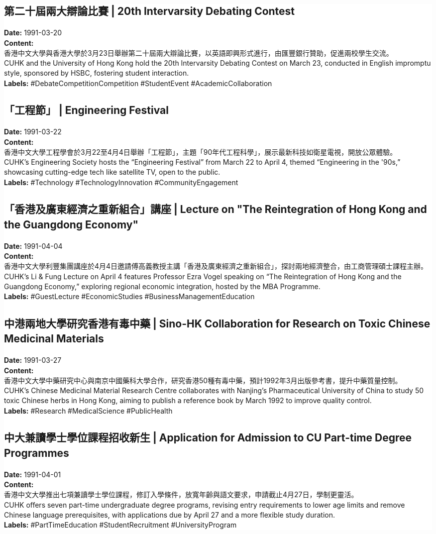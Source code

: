 ## 第二十屆兩大辯論比賽 | 20th Intervarsity Debating Contest  
**Date:** 1991-03-20  
**Content:**  
香港中文大學與香港大學於3月23日舉辦第二十屆兩大辯論比賽，以英語即興形式進行，由匯豐銀行贊助，促進兩校學生交流。  
CUHK and the University of Hong Kong hold the 20th Intervarsity Debating Contest on March 23, conducted in English impromptu style, sponsored by HSBC, fostering student interaction.  
**Labels:** #DebateCompetitionCompetition #StudentEvent #AcademicCollaboration  

## 「工程節」 | Engineering Festival  
**Date:** 1991-03-22  
**Content:**  
香港中文大學工程學會於3月22至4月4日舉辦「工程節」，主題「90年代工程科學」，展示最新科技如衛星電視，開放公眾體驗。  
CUHK’s Engineering Society hosts the “Engineering Festival” from March 22 to April 4, themed “Engineering in the '90s,” showcasing cutting-edge tech like satellite TV, open to the public.  
**Labels:** #Technology #TechnologyInnovation #CommunityEngagement  

## 「香港及廣東經濟之重新組合」講座 | Lecture on "The Reintegration of Hong Kong and the Guangdong Economy"  
**Date:** 1991-04-04  
**Content:**  
香港中文大學利豐集團講座於4月4日邀請傅高義教授主講「香港及廣東經濟之重新組合」，探討兩地經濟整合，由工商管理碩士課程主辦。  
CUHK’s Li & Fung Lecture on April 4 features Professor Ezra Vogel speaking on “The Reintegration of Hong Kong and the Guangdong Economy,” exploring regional economic integration, hosted by the MBA Programme.  
**Labels:** #GuestLecture #EconomicStudies #BusinessManagementEducation  

## 中港兩地大學研究香港有毒中藥 | Sino-HK Collaboration for Research on Toxic Chinese Medicinal Materials  
**Date:** 1991-03-27  
**Content:**  
香港中文大學中藥研究中心與南京中國藥科大學合作，研究香港50種有毒中藥，預計1992年3月出版參考書，提升中藥質量控制。  
CUHK’s Chinese Medicinal Material Research Centre collaborates with Nanjing’s Pharmaceutical University of China to study 50 toxic Chinese herbs in Hong Kong, aiming to publish a reference book by March 1992 to improve quality control.  
**Labels:** #Research #MedicalScience #PublicHealth  

## 中大兼讀學士學位課程招收新生 | Application for Admission to CU Part-time Degree Programmes  
**Date:** 1991-04-01  
**Content:**  
香港中文大學推出七項兼讀學士學位課程，修訂入學條件，放寬年齡與語文要求，申請截止4月27日，學制更靈活。  
CUHK offers seven part-time undergraduate degree programs, revising entry requirements to lower age limits and remove Chinese language prerequisites, with applications due by April 27 and a more flexible study duration.  
**Labels:** #PartTimeEducation #StudentRecruitment #UniversityProgram  